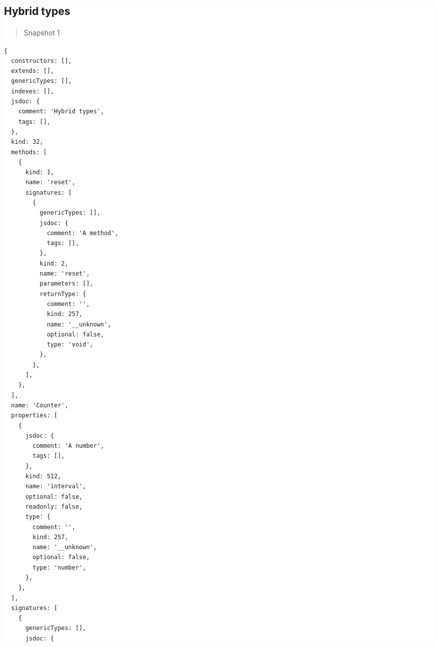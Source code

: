 ## Hybrid types

> Snapshot 1

    {
      constructors: [],
      extends: [],
      genericTypes: [],
      indexes: [],
      jsdoc: {
        comment: 'Hybrid types',
        tags: [],
      },
      kind: 32,
      methods: [
        {
          kind: 1,
          name: 'reset',
          signatures: [
            {
              genericTypes: [],
              jsdoc: {
                comment: 'A method',
                tags: [],
              },
              kind: 2,
              name: 'reset',
              parameters: [],
              returnType: {
                comment: '',
                kind: 257,
                name: '__unknown',
                optional: false,
                type: 'void',
              },
            },
          ],
        },
      ],
      name: 'Counter',
      properties: [
        {
          jsdoc: {
            comment: 'A number',
            tags: [],
          },
          kind: 512,
          name: 'interval',
          optional: false,
          readonly: false,
          type: {
            comment: '',
            kind: 257,
            name: '__unknown',
            optional: false,
            type: 'number',
          },
        },
      ],
      signatures: [
        {
          genericTypes: [],
          jsdoc: {